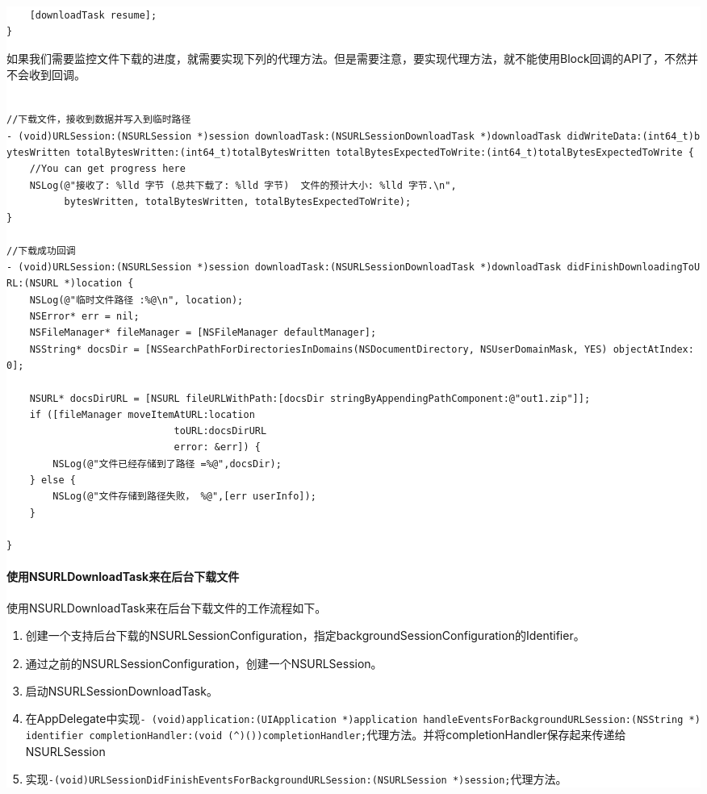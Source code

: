 ```
    [downloadTask resume];
}

```

如果我们需要监控文件下载的进度，就需要实现下列的代理方法。但是需要注意，要实现代理方法，就不能使用Block回调的API了，不然并不会收到回调。


```

//下载文件，接收到数据并写入到临时路径
- (void)URLSession:(NSURLSession *)session downloadTask:(NSURLSessionDownloadTask *)downloadTask didWriteData:(int64_t)bytesWritten totalBytesWritten:(int64_t)totalBytesWritten totalBytesExpectedToWrite:(int64_t)totalBytesExpectedToWrite {
    //You can get progress here
    NSLog(@"接收了: %lld 字节 (总共下载了: %lld 字节)  文件的预计大小: %lld 字节.\n",
          bytesWritten, totalBytesWritten, totalBytesExpectedToWrite);
}

//下载成功回调
- (void)URLSession:(NSURLSession *)session downloadTask:(NSURLSessionDownloadTask *)downloadTask didFinishDownloadingToURL:(NSURL *)location {
    NSLog(@"临时文件路径 :%@\n", location);
    NSError* err = nil;
    NSFileManager* fileManager = [NSFileManager defaultManager];
    NSString* docsDir = [NSSearchPathForDirectoriesInDomains(NSDocumentDirectory, NSUserDomainMask, YES) objectAtIndex:0];

    NSURL* docsDirURL = [NSURL fileURLWithPath:[docsDir stringByAppendingPathComponent:@"out1.zip"]];
    if ([fileManager moveItemAtURL:location
                             toURL:docsDirURL
                             error: &err]) {
        NSLog(@"文件已经存储到了路径 =%@",docsDir);
    } else {
        NSLog(@"文件存储到路径失败， %@",[err userInfo]);
    }

}

```

#### 使用NSURLDownloadTask来在后台下载文件

使用NSURLDownloadTask来在后台下载文件的工作流程如下。

1. 创建一个支持后台下载的NSURLSessionConfiguration，指定backgroundSessionConfiguration的Identifier。
2. 通过之前的NSURLSessionConfiguration，创建一个NSURLSession。
3. 启动NSURLSessionDownloadTask。
4. 在AppDelegate中实现``- (void)application:(UIApplication *)application handleEventsForBackgroundURLSession:(NSString *)identifier
  completionHandler:(void (^)())completionHandler;``代理方法。并将completionHandler保存起来传递给NSURLSession
  
4. 实现``-(void)URLSessionDidFinishEventsForBackgroundURLSession:(NSURLSession *)session;``代理方法。
